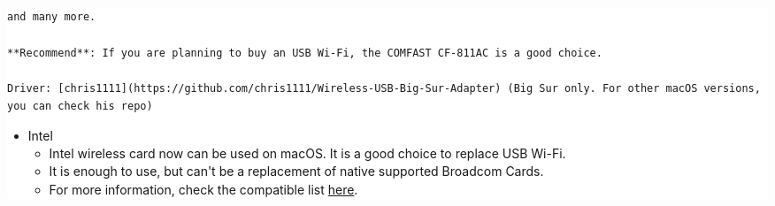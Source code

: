     and many more.

    **Recommend**: If you are planning to buy an USB Wi-Fi, the COMFAST CF-811AC is a good choice.

    Driver: [chris1111](https://github.com/chris1111/Wireless-USB-Big-Sur-Adapter) (Big Sur only. For other macOS versions, you can check his repo)

- Intel
    - Intel wireless card now can be used on macOS. It is a good choice to replace USB Wi-Fi.
    - It is enough to use, but can't be a replacement of native supported Broadcom Cards.
    - For more information, check the compatible list [here](https://openintelwireless.github.io/itlwm/Compat.html#compatibility).
